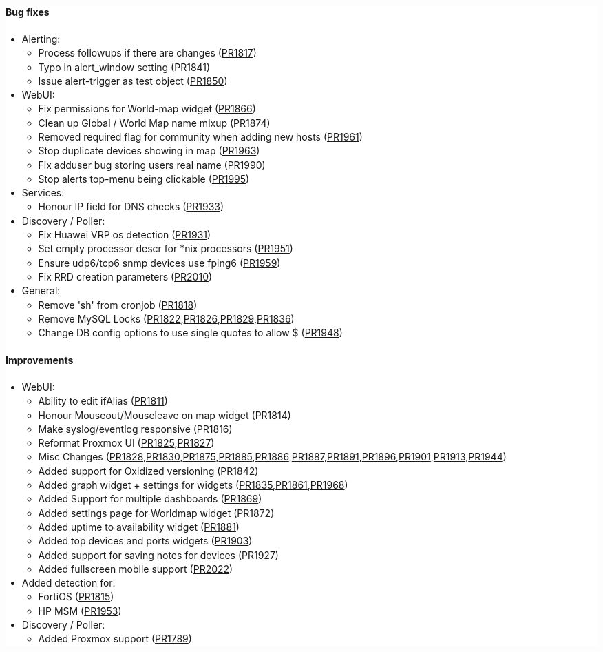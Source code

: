 #### Bug fixes
  - Alerting:
    - Process followups if there are changes ([PR1817](https://github.com/librenms/librenms/pull/1817))
    - Typo in alert_window setting ([PR1841](https://github.com/librenms/librenms/pull/1841))
    - Issue alert-trigger as test object ([PR1850](https://github.com/librenms/librenms/pull/1850))
  - WebUI:
    - Fix permissions for World-map widget ([PR1866](https://github.com/librenms/librenms/pull/1866))
    - Clean up Global / World Map name mixup ([PR1874](https://github.com/librenms/librenms/pull/1874))
    - Removed required flag for community when adding new hosts ([PR1961](https://github.com/librenms/librenms/pull/1961))
    - Stop duplicate devices showing in map ([PR1963](https://github.com/librenms/librenms/pull/1963))
    - Fix adduser bug storing users real name ([PR1990](https://github.com/librenms/librenms/pull/1990))
    - Stop alerts top-menu being clickable ([PR1995](https://github.com/librenms/librenms/pull/1995))
  - Services:
    - Honour IP field for DNS checks ([PR1933](https://github.com/librenms/librenms/pull/1933))
  - Discovery / Poller:
    - Fix Huawei VRP os detection ([PR1931](https://github.com/librenms/librenms/pull/1931))
    - Set empty processor descr for *nix processors ([PR1951](https://github.com/librenms/librenms/pull/1951))
    - Ensure udp6/tcp6 snmp devices use fping6 ([PR1959](https://github.com/librenms/librenms/pull/1959))
    - Fix RRD creation parameters ([PR2010](https://github.com/librenms/librenms/pull/2010))
  - General:
    - Remove 'sh' from cronjob ([PR1818](https://github.com/librenms/librenms/pull/1818))
    - Remove MySQL Locks ([PR1822](https://github.com/librenms/librenms/pull/1822),[PR1826](https://github.com/librenms/librenms/pull/1826),[PR1829](https://github.com/librenms/librenms/pull/1829),[PR1836](https://github.com/librenms/librenms/pull/1836))
    - Change DB config options to use single quotes to allow $ ([PR1948](https://github.com/librenms/librenms/pull/1948))

#### Improvements
  - WebUI:
    - Ability to edit ifAlias ([PR1811](https://github.com/librenms/librenms/pull/1811))
    - Honour Mouseout/Mouseleave on map widget ([PR1814](https://github.com/librenms/librenms/pull/1814))
    - Make syslog/eventlog responsive ([PR1816](https://github.com/librenms/librenms/pull/1816))
    - Reformat Proxmox UI ([PR1825](https://github.com/librenms/librenms/pull/1825),[PR1827](https://github.com/librenms/librenms/pull/1827))
    - Misc Changes ([PR1828](https://github.com/librenms/librenms/pull/1828),[PR1830](https://github.com/librenms/librenms/pull/1830),[PR1875](https://github.com/librenms/librenms/pull/1875),[PR1885](https://github.com/librenms/librenms/pull/1885),[PR1886](https://github.com/librenms/librenms/pull/1886),[PR1887](https://github.com/librenms/librenms/pull/1887),[PR1891](https://github.com/librenms/librenms/pull/1891),[PR1896](https://github.com/librenms/librenms/pull/1896),[PR1901](https://github.com/librenms/librenms/pull/1901),[PR1913](https://github.com/librenms/librenms/pull/1913),[PR1944](https://github.com/librenms/librenms/pull/1944))
    - Added support for Oxidized versioning ([PR1842](https://github.com/librenms/librenms/pull/1842))
    - Added graph widget + settings for widgets ([PR1835](https://github.com/librenms/librenms/pull/1835),[PR1861](https://github.com/librenms/librenms/pull/1861),[PR1968](https://github.com/librenms/librenms/pull/1968))
    - Added Support for multiple dashboards ([PR1869](https://github.com/librenms/librenms/pull/1869))
    - Added settings page for Worldmap widget ([PR1872](https://github.com/librenms/librenms/pull/1872))
    - Added uptime to availability widget ([PR1881](https://github.com/librenms/librenms/pull/1881))
    - Added top devices and ports widgets ([PR1903](https://github.com/librenms/librenms/pull/1903))
    - Added support for saving notes for devices ([PR1927](https://github.com/librenms/librenms/pull/1927))
    - Added fullscreen mobile support ([PR2022](https://github.com/librenms/librenms/pull/2022))
  - Added detection for:
    - FortiOS ([PR1815](https://github.com/librenms/librenms/pull/1815))
    - HP MSM ([PR1953](https://github.com/librenms/librenms/pull/1953))
  - Discovery / Poller:
    - Added Proxmox support ([PR1789](https://github.com/librenms/librenms/pull/1789))
